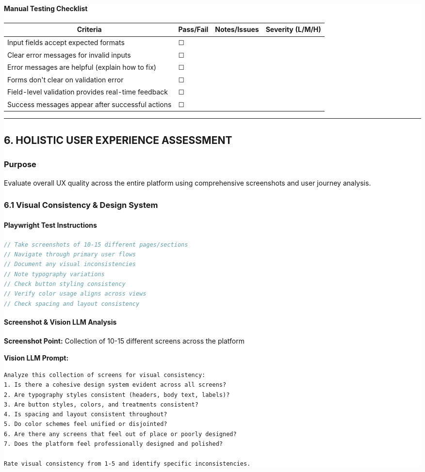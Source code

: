#### Manual Testing Checklist
| Criteria | Pass/Fail | Notes/Issues | Severity (L/M/H) |
|----------|-----------|--------------|------------------|
| Input fields accept expected formats | ☐ | | |
| Clear error messages for invalid inputs | ☐ | | |
| Error messages are helpful (explain how to fix) | ☐ | | |
| Forms don't clear on validation error | ☐ | | |
| Field-level validation provides real-time feedback | ☐ | | |
| Success messages appear after successful actions | ☐ | | |

---

## 6. HOLISTIC USER EXPERIENCE ASSESSMENT

### Purpose
Evaluate overall UX quality across the entire platform using comprehensive screenshots and user journey analysis.

### 6.1 Visual Consistency & Design System

#### Playwright Test Instructions
```javascript
// Take screenshots of 10-15 different pages/sections
// Navigate through primary user flows
// Document any visual inconsistencies
// Note typography variations
// Check button styling consistency
// Verify color usage aligns across views
// Check spacing and layout consistency
```

#### Screenshot & Vision LLM Analysis

**Screenshot Point:** Collection of 10-15 different screens across the platform

**Vision LLM Prompt:**
```
Analyze this collection of screens for visual consistency:
1. Is there a cohesive design system evident across all screens?
2. Are typography styles consistent (headers, body text, labels)?
3. Are button styles, colors, and treatments consistent?
4. Is spacing and layout consistent throughout?
5. Do color schemes feel unified or disjointed?
6. Are there any screens that feel out of place or poorly designed?
7. Does the platform feel professionally designed and polished?

Rate visual consistency from 1-5 and identify specific inconsistencies.
```
